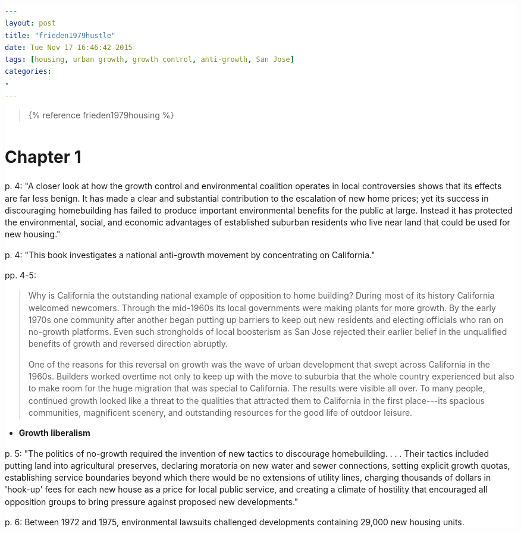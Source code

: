 ```yaml
---
layout: post
title: "frieden1979hustle"
date: Tue Nov 17 16:46:42 2015
tags: [housing, urban growth, growth control, anti-growth, San Jose]
categories:
-
---
```


> {% reference frieden1979housing %}

# Chapter 1

p. 4: "A closer look at how the growth control and environmental coalition operates in local controversies shows that its effects are far less benign. It has made a clear and substantial contribution to the escalation of new home prices; yet its success in discouraging homebuilding has failed to produce important environmental benefits for the public at large. Instead it has protected the environmental, social, and economic advantages of established suburban residents who live near land that could be used for new housing."

p. 4: "This book investigates a national anti-growth movement by concentrating on California."

pp. 4-5:

> Why is California the outstanding national example of opposition to home
> building? During most of its history California welcomed newcomers. Through
> the mid-1960s its local governments were making plants for more growth. By
> the early 1970s one community after another began putting up barriers to keep
> out new residents and electing officials who ran on no-growth platforms. Even
> such strongholds of local boosterism as San Jose rejected their earlier
> belief in the unqualified benefits of growth and reversed direction abruptly.
>
> One of the reasons for this reversal on growth was the wave of urban
> development that swept across California in the 1960s. Builders worked
> overtime not only to keep up with the move to suburbia that the whole country
> experienced but also to make room for the huge migration that was special to
> California. The results were visible all over. To many people, continued
> growth looked like a threat to the qualities that attracted them to
> California in the first place---its spacious communities, magnificent
> scenery, and outstanding resources for the good life of outdoor leisure.

- **Growth liberalism**

p. 5: "The politics of no-growth required the invention of new tactics to discourage homebuilding. . . . Their tactics included putting land into agricultural preserves, declaring moratoria on new water and sewer connections, setting explicit growth quotas, establishing service boundaries beyond which there would be no extensions of utility lines, charging thousands of dollars in 'hook-up' fees for each new house as a price for local public service, and creating a climate of hostility that encouraged all opposition groups to bring pressure against proposed new developments."

p. 6: Between 1972 and 1975, environmental lawsuits challenged developments containing 29,000 new housing units.
